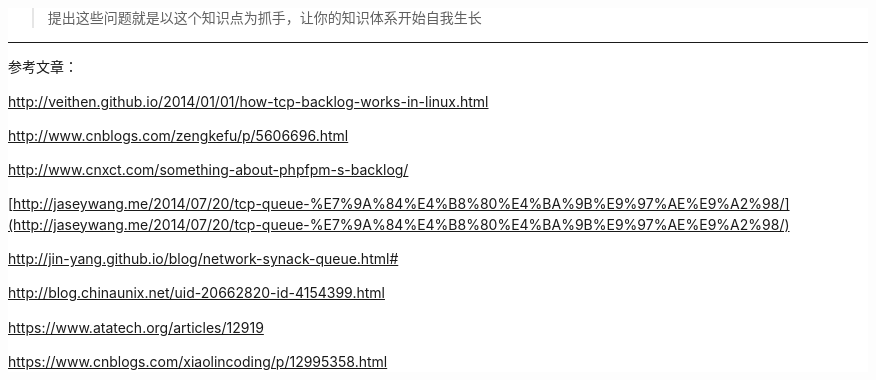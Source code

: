 
> 提出这些问题就是以这个知识点为抓手，让你的知识体系开始自我生长

----------


参考文章：

http://veithen.github.io/2014/01/01/how-tcp-backlog-works-in-linux.html

http://www.cnblogs.com/zengkefu/p/5606696.html

http://www.cnxct.com/something-about-phpfpm-s-backlog/

[http://jaseywang.me/2014/07/20/tcp-queue-%E7%9A%84%E4%B8%80%E4%BA%9B%E9%97%AE%E9%A2%98/](http://jaseywang.me/2014/07/20/tcp-queue-%E7%9A%84%E4%B8%80%E4%BA%9B%E9%97%AE%E9%A2%98/)

http://jin-yang.github.io/blog/network-synack-queue.html#

http://blog.chinaunix.net/uid-20662820-id-4154399.html

https://www.atatech.org/articles/12919

https://www.cnblogs.com/xiaolincoding/p/12995358.html